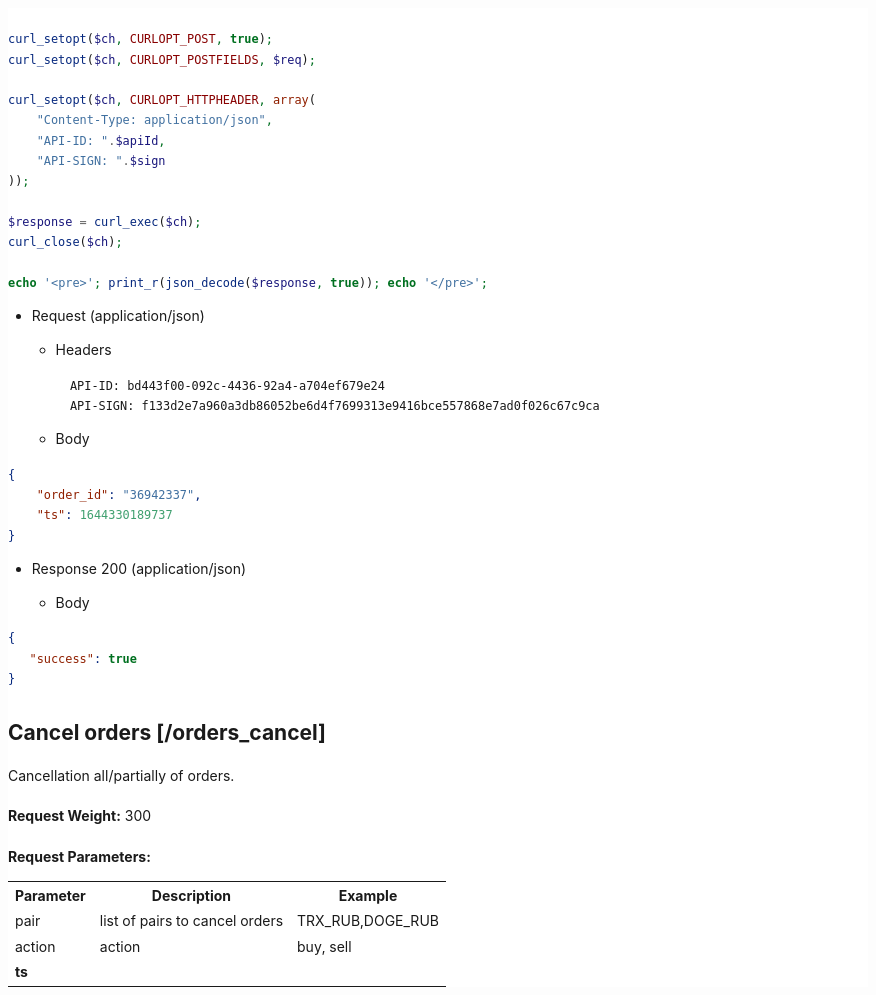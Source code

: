 ```php

curl_setopt($ch, CURLOPT_POST, true);
curl_setopt($ch, CURLOPT_POSTFIELDS, $req);

curl_setopt($ch, CURLOPT_HTTPHEADER, array(
    "Content-Type: application/json",
    "API-ID: ".$apiId,
    "API-SIGN: ".$sign
));

$response = curl_exec($ch);
curl_close($ch);

echo '<pre>'; print_r(json_decode($response, true)); echo '</pre>';
```

+ Request (application/json)
    
    + Headers

            API-ID: bd443f00-092c-4436-92a4-a704ef679e24
            API-SIGN: f133d2e7a960a3db86052be6d4f7699313e9416bce557868e7ad0f026c67c9ca
            
    + Body
    
```json
{
    "order_id": "36942337",
    "ts": 1644330189737
}
```

+ Response 200 (application/json)

    + Body

```json
{
   "success": true
}
```

            
## Cancel orders [/orders_cancel] 

Cancellation all/partially of orders.<br>
<br>
<b>Request Weight:</b> 300<br>
<br>
<b>Request Parameters:</b><br>
<table>
    <tr>
        <th>Parameter</th>
        <th>Description</th>
        <th>Example</th>
    </tr>
    <tr>
        <td>pair</td>
        <td>list of pairs to cancel orders</td>
        <td>TRX_RUB,DOGE_RUB</td>
    </tr>
    <tr>
        <td>action</td>
        <td>action</td>
        <td>buy, sell</td>
    </tr>
    <tr>
        <td><b>ts</b></td>
